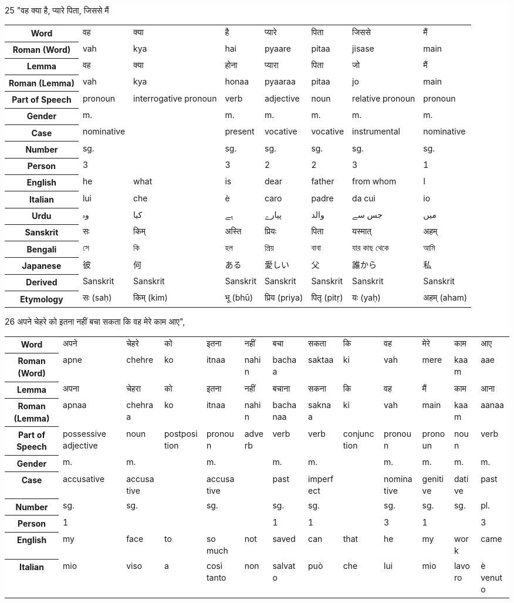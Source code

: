 25 "वह क्या है, प्यारे पिता, जिससे मैं

<table>
<tr><th>Word</th><td>वह</td><td>क्या</td><td>है</td><td>प्यारे</td><td>पिता</td><td>जिससे</td><td>मैं</td></tr>
<tr><th>Roman (Word)</th><td>vah</td><td>kya</td><td>hai</td><td>pyaare</td><td>pitaa</td><td>jisase</td><td>main</td></tr>
<tr><th>Lemma</th><td>वह</td><td>क्या</td><td>होना</td><td>प्यारा</td><td>पिता</td><td>जो</td><td>मैं</td></tr>
<tr><th>Roman (Lemma)</th><td>vah</td><td>kya</td><td>honaa</td><td>pyaaraa</td><td>pitaa</td><td>jo</td><td>main</td></tr>
<tr><th>Part of Speech</th><td>pronoun</td><td>interrogative pronoun</td><td>verb</td><td>adjective</td><td>noun</td><td>relative pronoun</td><td>pronoun</td></tr>
<tr><th>Gender</th><td>m.</td><td></td><td>m.</td><td>m.</td><td>m.</td><td>m.</td><td>m.</td></tr>
<tr><th>Case</th><td>nominative</td><td></td><td>present</td><td>vocative</td><td>vocative</td><td>instrumental</td><td>nominative</td></tr>
<tr><th>Number</th><td>sg.</td><td></td><td>sg.</td><td>sg.</td><td>sg.</td><td>sg.</td><td>sg.</td></tr>
<tr><th>Person</th><td>3</td><td></td><td>3</td><td>2</td><td>2</td><td>3</td><td>1</td></tr>
<tr><th>English</th><td>he</td><td>what</td><td>is</td><td>dear</td><td>father</td><td>from whom</td><td>I</td></tr>
<tr><th>Italian</th><td>lui</td><td>che</td><td>è</td><td>caro</td><td>padre</td><td>da cui</td><td>io</td></tr>
<tr><th>Urdu</th><td>وہ</td><td>کیا</td><td>ہے</td><td>پیارے</td><td>والد</td><td>جس سے</td><td>میں</td></tr>
<tr><th>Sanskrit</th><td>सः</td><td>किम्</td><td>अस्ति</td><td>प्रियः</td><td>पिता</td><td>यस्मात्</td><td>अहम्</td></tr>
<tr><th>Bengali</th><td>সে</td><td>কি</td><td>হল</td><td>প্রিয়</td><td>বাবা</td><td>যার কাছ থেকে</td><td>আমি</td></tr>
<tr><th>Japanese</th><td>彼</td><td>何</td><td>ある</td><td>愛しい</td><td>父</td><td>誰から</td><td>私</td></tr>
<tr><th>Derived</th><td>Sanskrit</td><td>Sanskrit</td><td>Sanskrit</td><td>Sanskrit</td><td>Sanskrit</td><td>Sanskrit</td><td>Sanskrit</td></tr>
<tr><th>Etymology</th><td>सः (saḥ)</td><td>किम् (kim)</td><td>भू (bhū)</td><td>प्रिय (priya)</td><td>पितृ (pitṛ)</td><td>यः (yaḥ)</td><td>अहम् (aham)</td></tr>
</table>

26 अपने चेहरे को इतना नहीं बचा सकता कि वह मेरे काम आए",

<table>
<tr><th>Word</th><td>अपने</td><td>चेहरे</td><td>को</td><td>इतना</td><td>नहीं</td><td>बचा</td><td>सकता</td><td>कि</td><td>वह</td><td>मेरे</td><td>काम</td><td>आए</td></tr>
<tr><th>Roman (Word)</th><td>apne</td><td>chehre</td><td>ko</td><td>itnaa</td><td>nahin</td><td>bachaa</td><td>saktaa</td><td>ki</td><td>vah</td><td>mere</td><td>kaam</td><td>aae</td></tr>
<tr><th>Lemma</th><td>अपना</td><td>चेहरा</td><td>को</td><td>इतना</td><td>नहीं</td><td>बचाना</td><td>सकना</td><td>कि</td><td>वह</td><td>मैं</td><td>काम</td><td>आना</td></tr>
<tr><th>Roman (Lemma)</th><td>apnaa</td><td>chehraa</td><td>ko</td><td>itnaa</td><td>nahin</td><td>bachanaa</td><td>saknaa</td><td>ki</td><td>vah</td><td>main</td><td>kaam</td><td>aanaa</td></tr>
<tr><th>Part of Speech</th><td>possessive adjective</td><td>noun</td><td>postposition</td><td>pronoun</td><td>adverb</td><td>verb</td><td>verb</td><td>conjunction</td><td>pronoun</td><td>pronoun</td><td>noun</td><td>verb</td></tr>
<tr><th>Gender</th><td>m.</td><td>m.</td><td></td><td>m.</td><td></td><td>m.</td><td>m.</td><td></td><td>m.</td><td>m.</td><td>m.</td><td>m.</td></tr>
<tr><th>Case</th><td>accusative</td><td>accusative</td><td></td><td>accusative</td><td></td><td>past</td><td>imperfect</td><td></td><td>nominative</td><td>genitive</td><td>dative</td><td>past</td></tr>
<tr><th>Number</th><td>sg.</td><td>sg.</td><td></td><td>sg.</td><td></td><td>sg.</td><td>sg.</td><td></td><td>sg.</td><td>sg.</td><td>sg.</td><td>pl.</td></tr>
<tr><th>Person</th><td>1</td><td></td><td></td><td></td><td></td><td>1</td><td>1</td><td></td><td>3</td><td>1</td><td></td><td>3</td></tr>
<tr><th>English</th><td>my</td><td>face</td><td>to</td><td>so much</td><td>not</td><td>saved</td><td>can</td><td>that</td><td>he</td><td>my</td><td>work</td><td>came</td></tr>
<tr><th>Italian</th><td>mio</td><td>viso</td><td>a</td><td>così tanto</td><td>non</td><td>salvato</td><td>può</td><td>che</td><td>lui</td><td>mio</td><td>lavoro</td><td>è venuto</td></tr>